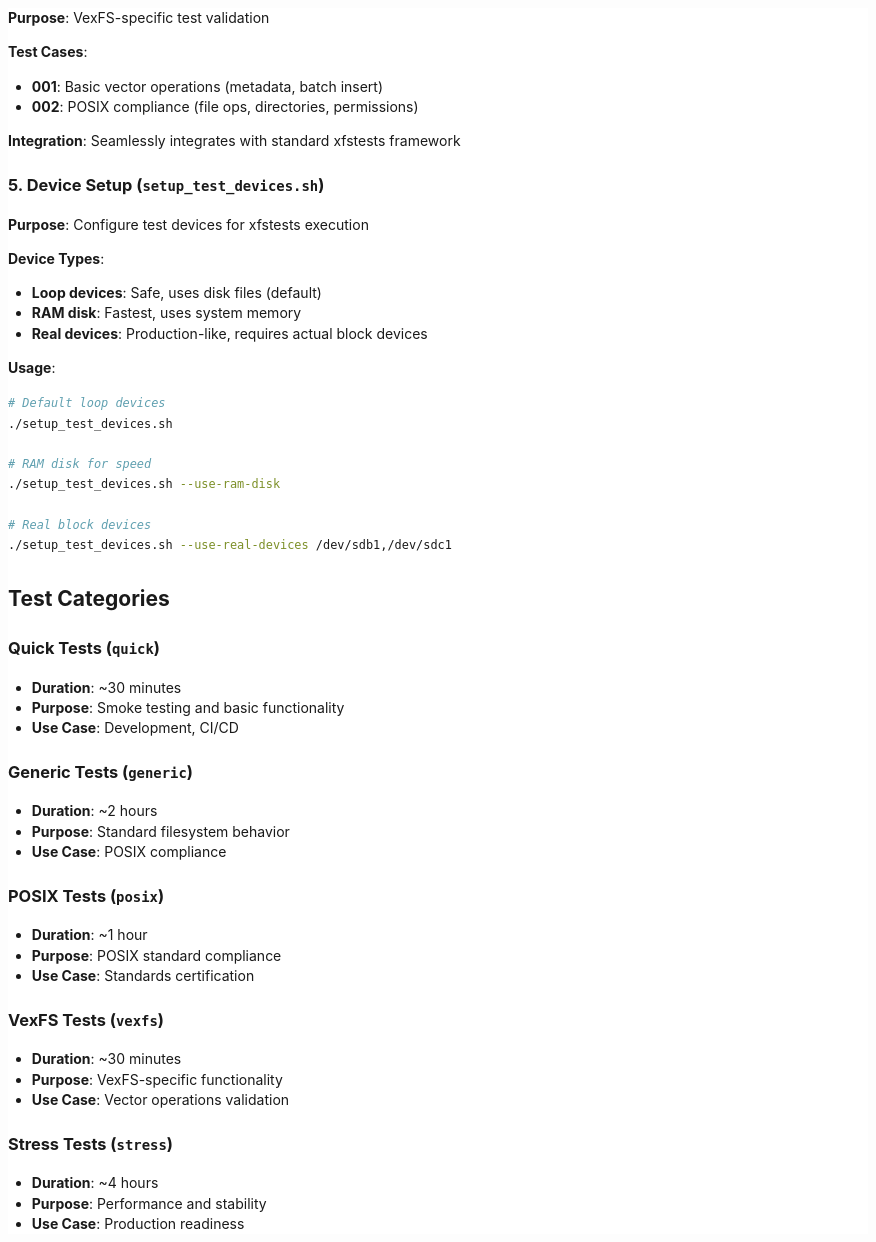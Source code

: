 **Purpose**: VexFS-specific test validation

**Test Cases**:
- **001**: Basic vector operations (metadata, batch insert)
- **002**: POSIX compliance (file ops, directories, permissions)

**Integration**: Seamlessly integrates with standard xfstests framework

### 5. Device Setup (`setup_test_devices.sh`)

**Purpose**: Configure test devices for xfstests execution

**Device Types**:
- **Loop devices**: Safe, uses disk files (default)
- **RAM disk**: Fastest, uses system memory
- **Real devices**: Production-like, requires actual block devices

**Usage**:
```bash
# Default loop devices
./setup_test_devices.sh

# RAM disk for speed
./setup_test_devices.sh --use-ram-disk

# Real block devices
./setup_test_devices.sh --use-real-devices /dev/sdb1,/dev/sdc1
```

## Test Categories

### Quick Tests (`quick`)
- **Duration**: ~30 minutes
- **Purpose**: Smoke testing and basic functionality
- **Use Case**: Development, CI/CD

### Generic Tests (`generic`)
- **Duration**: ~2 hours
- **Purpose**: Standard filesystem behavior
- **Use Case**: POSIX compliance

### POSIX Tests (`posix`)
- **Duration**: ~1 hour
- **Purpose**: POSIX standard compliance
- **Use Case**: Standards certification

### VexFS Tests (`vexfs`)
- **Duration**: ~30 minutes
- **Purpose**: VexFS-specific functionality
- **Use Case**: Vector operations validation

### Stress Tests (`stress`)
- **Duration**: ~4 hours
- **Purpose**: Performance and stability
- **Use Case**: Production readiness
